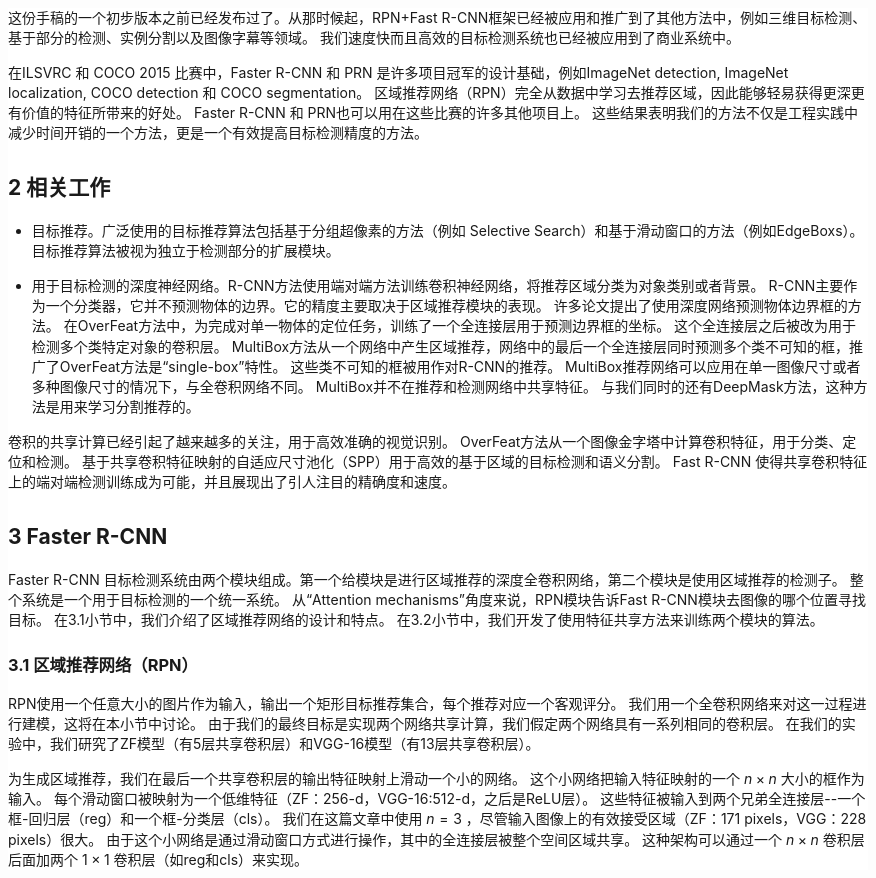 这份手稿的一个初步版本之前已经发布过了。从那时候起，RPN+Fast R-CNN框架已经被应用和推广到了其他方法中，例如三维目标检测、基于部分的检测、实例分割以及图像字幕等领域。
我们速度快而且高效的目标检测系统也已经被应用到了商业系统中。

在ILSVRC 和 COCO 2015 比赛中，Faster R-CNN 和 PRN 是许多项目冠军的设计基础，例如ImageNet detection, ImageNet localization, COCO detection 和 COCO segmentation。
区域推荐网络（RPN）完全从数据中学习去推荐区域，因此能够轻易获得更深更有价值的特征所带来的好处。
Faster R-CNN 和 PRN也可以用在这些比赛的许多其他项目上。
这些结果表明我们的方法不仅是工程实践中减少时间开销的一个方法，更是一个有效提高目标检测精度的方法。

## 2 相关工作

- 目标推荐。广泛使用的目标推荐算法包括基于分组超像素的方法（例如 Selective Search）和基于滑动窗口的方法（例如EdgeBoxs）。目标推荐算法被视为独立于检测部分的扩展模块。

- 用于目标检测的深度神经网络。R-CNN方法使用端对端方法训练卷积神经网络，将推荐区域分类为对象类别或者背景。
R-CNN主要作为一个分类器，它并不预测物体的边界。它的精度主要取决于区域推荐模块的表现。
许多论文提出了使用深度网络预测物体边界框的方法。
在OverFeat方法中，为完成对单一物体的定位任务，训练了一个全连接层用于预测边界框的坐标。
这个全连接层之后被改为用于检测多个类特定对象的卷积层。
MultiBox方法从一个网络中产生区域推荐，网络中的最后一个全连接层同时预测多个类不可知的框，推广了OverFeat方法是“single-box”特性。
这些类不可知的框被用作对R-CNN的推荐。
MultiBox推荐网络可以应用在单一图像尺寸或者多种图像尺寸的情况下，与全卷积网络不同。
MultiBox并不在推荐和检测网络中共享特征。
与我们同时的还有DeepMask方法，这种方法是用来学习分割推荐的。

卷积的共享计算已经引起了越来越多的关注，用于高效准确的视觉识别。
OverFeat方法从一个图像金字塔中计算卷积特征，用于分类、定位和检测。
基于共享卷积特征映射的自适应尺寸池化（SPP）用于高效的基于区域的目标检测和语义分割。
Fast R-CNN 使得共享卷积特征上的端对端检测训练成为可能，并且展现出了引人注目的精确度和速度。

## 3 Faster R-CNN

Faster R-CNN 目标检测系统由两个模块组成。第一个给模块是进行区域推荐的深度全卷积网络，第二个模块是使用区域推荐的检测子。
整个系统是一个用于目标检测的一个统一系统。
从“Attention mechanisms”角度来说，RPN模块告诉Fast R-CNN模块去图像的哪个位置寻找目标。
在3.1小节中，我们介绍了区域推荐网络的设计和特点。
在3.2小节中，我们开发了使用特征共享方法来训练两个模块的算法。

### 3.1 区域推荐网络（RPN）

RPN使用一个任意大小的图片作为输入，输出一个矩形目标推荐集合，每个推荐对应一个客观评分。
我们用一个全卷积网络来对这一过程进行建模，这将在本小节中讨论。
由于我们的最终目标是实现两个网络共享计算，我们假定两个网络具有一系列相同的卷积层。
在我们的实验中，我们研究了ZF模型（有5层共享卷积层）和VGG-16模型（有13层共享卷积层）。

为生成区域推荐，我们在最后一个共享卷积层的输出特征映射上滑动一个小的网络。
这个小网络把输入特征映射的一个 $n \times n$ 大小的框作为输入。
每个滑动窗口被映射为一个低维特征（ZF：256-d，VGG-16:512-d，之后是ReLU层）。
这些特征被输入到两个兄弟全连接层--一个框-回归层（reg）和一个框-分类层（cls）。
我们在这篇文章中使用 $n=3$ ，尽管输入图像上的有效接受区域（ZF：171 pixels，VGG：228
pixels）很大。
由于这个小网络是通过滑动窗口方式进行操作，其中的全连接层被整个空间区域共享。
这种架构可以通过一个 $n \times n$ 卷积层后面加两个 $1 \times 1$ 卷积层（如reg和cls）来实现。
